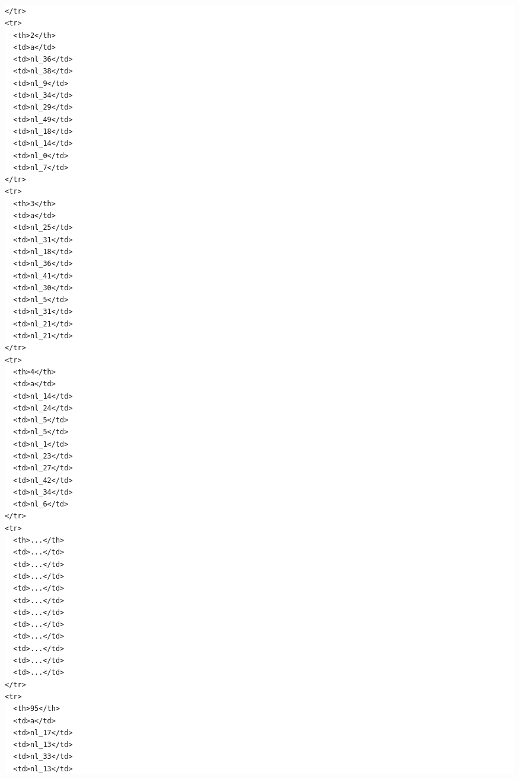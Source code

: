     </tr>
    <tr>
      <th>2</th>
      <td>a</td>
      <td>nl_36</td>
      <td>nl_38</td>
      <td>nl_9</td>
      <td>nl_34</td>
      <td>nl_29</td>
      <td>nl_49</td>
      <td>nl_18</td>
      <td>nl_14</td>
      <td>nl_0</td>
      <td>nl_7</td>
    </tr>
    <tr>
      <th>3</th>
      <td>a</td>
      <td>nl_25</td>
      <td>nl_31</td>
      <td>nl_18</td>
      <td>nl_36</td>
      <td>nl_41</td>
      <td>nl_30</td>
      <td>nl_5</td>
      <td>nl_31</td>
      <td>nl_21</td>
      <td>nl_21</td>
    </tr>
    <tr>
      <th>4</th>
      <td>a</td>
      <td>nl_14</td>
      <td>nl_24</td>
      <td>nl_5</td>
      <td>nl_5</td>
      <td>nl_1</td>
      <td>nl_23</td>
      <td>nl_27</td>
      <td>nl_42</td>
      <td>nl_34</td>
      <td>nl_6</td>
    </tr>
    <tr>
      <th>...</th>
      <td>...</td>
      <td>...</td>
      <td>...</td>
      <td>...</td>
      <td>...</td>
      <td>...</td>
      <td>...</td>
      <td>...</td>
      <td>...</td>
      <td>...</td>
      <td>...</td>
    </tr>
    <tr>
      <th>95</th>
      <td>a</td>
      <td>nl_17</td>
      <td>nl_13</td>
      <td>nl_33</td>
      <td>nl_13</td>